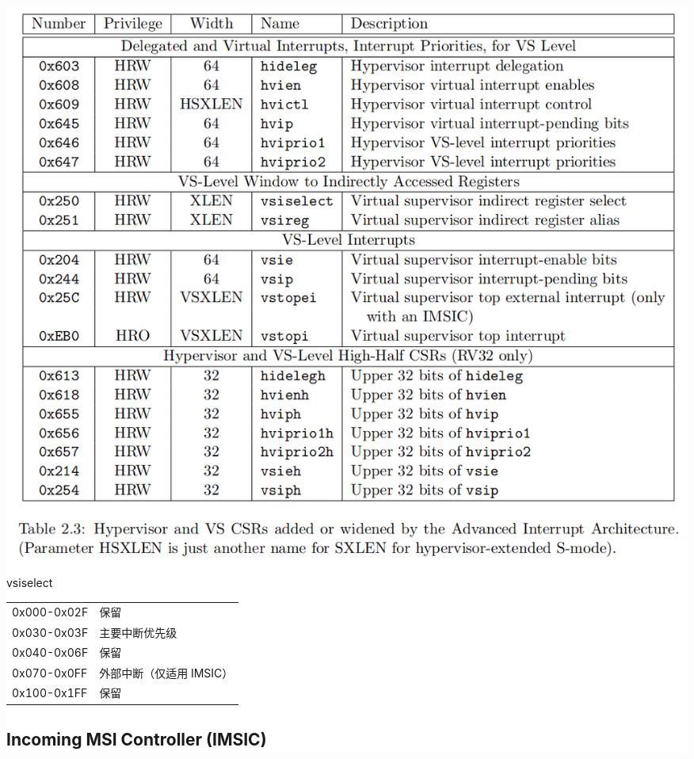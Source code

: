 ![\<img alt="" data-attachment-key="VYDFDYJ4" width="1029" height="837" src="attachments/VYDFDYJ4.png" ztype="zimage">](attachments/VYDFDYJ4.png)

vsiselect

|             |                 |
| ----------- | --------------- |
| 0x000-0x02F | 保留              |
| 0x030-0x03F | 主要中断优先级         |
| 0x040-0x06F | 保留              |
| 0x070-0x0FF | 外部中断（仅适用 IMSIC） |
| 0x100-0x1FF | 保留              |

## Incoming MSI Controller (IMSIC)
